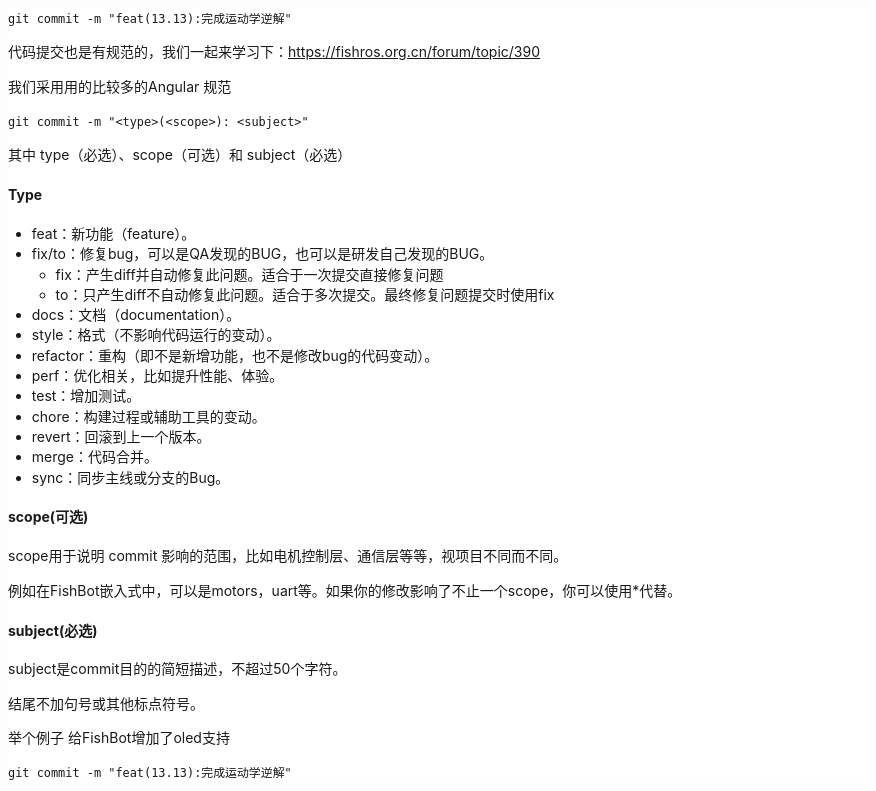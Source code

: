 ```
git commit -m "feat(13.13):完成运动学逆解"
```

代码提交也是有规范的，我们一起来学习下：https://fishros.org.cn/forum/topic/390

我们采用用的比较多的Angular 规范

```
git commit -m "<type>(<scope>): <subject>"
```

其中 type（必选）、scope（可选）和 subject（必选）

#### Type

- feat：新功能（feature）。
- fix/to：修复bug，可以是QA发现的BUG，也可以是研发自己发现的BUG。
    - fix：产生diff并自动修复此问题。适合于一次提交直接修复问题
    - to：只产生diff不自动修复此问题。适合于多次提交。最终修复问题提交时使用fix
- docs：文档（documentation）。
- style：格式（不影响代码运行的变动）。
- refactor：重构（即不是新增功能，也不是修改bug的代码变动）。
- perf：优化相关，比如提升性能、体验。
- test：增加测试。
- chore：构建过程或辅助工具的变动。
- revert：回滚到上一个版本。
- merge：代码合并。
- sync：同步主线或分支的Bug。

#### scope(可选)

scope用于说明 commit 影响的范围，比如电机控制层、通信层等等，视项目不同而不同。

例如在FishBot嵌入式中，可以是motors，uart等。如果你的修改影响了不止一个scope，你可以使用*代替。

#### subject(必选)

subject是commit目的的简短描述，不超过50个字符。

结尾不加句号或其他标点符号。

举个例子 给FishBot增加了oled支持

```
git commit -m "feat(13.13):完成运动学逆解"
```
